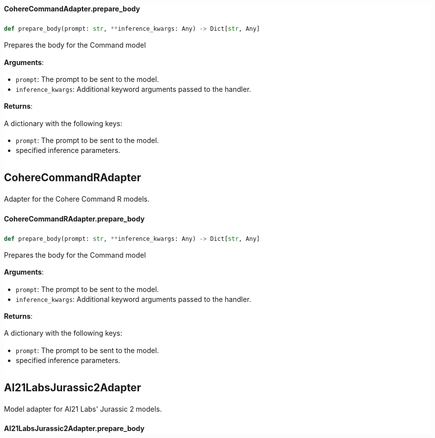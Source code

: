 #### CohereCommandAdapter.prepare\_body

```python
def prepare_body(prompt: str, **inference_kwargs: Any) -> Dict[str, Any]
```

Prepares the body for the Command model

**Arguments**:

- `prompt`: The prompt to be sent to the model.
- `inference_kwargs`: Additional keyword arguments passed to the handler.

**Returns**:

A dictionary with the following keys:
- `prompt`: The prompt to be sent to the model.
- specified inference parameters.

<a id="haystack_integrations.components.generators.amazon_bedrock.adapters.CohereCommandRAdapter"></a>

## CohereCommandRAdapter

Adapter for the Cohere Command R models.

<a id="haystack_integrations.components.generators.amazon_bedrock.adapters.CohereCommandRAdapter.prepare_body"></a>

#### CohereCommandRAdapter.prepare\_body

```python
def prepare_body(prompt: str, **inference_kwargs: Any) -> Dict[str, Any]
```

Prepares the body for the Command model

**Arguments**:

- `prompt`: The prompt to be sent to the model.
- `inference_kwargs`: Additional keyword arguments passed to the handler.

**Returns**:

A dictionary with the following keys:
- `prompt`: The prompt to be sent to the model.
- specified inference parameters.

<a id="haystack_integrations.components.generators.amazon_bedrock.adapters.AI21LabsJurassic2Adapter"></a>

## AI21LabsJurassic2Adapter

Model adapter for AI21 Labs' Jurassic 2 models.

<a id="haystack_integrations.components.generators.amazon_bedrock.adapters.AI21LabsJurassic2Adapter.prepare_body"></a>

#### AI21LabsJurassic2Adapter.prepare\_body

